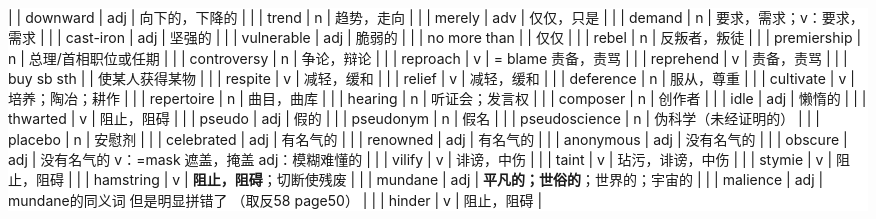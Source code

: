 | | downward | adj | 向下的，下降的 |
| | trend | n | 趋势，走向 |
| | merely | adv | 仅仅，只是 |
| | demand | n | 要求，需求；v：要求，需求 |
| | cast-iron | adj | 坚强的 |
| | vulnerable | adj | 脆弱的 |
| | no more than | | 仅仅 |
| | rebel | n | 反叛者，叛徒 |
| | premiership | n | 总理/首相职位或任期 |
| | controversy | n | 争论，辩论 |
| | reproach | v | = blame 责备，责骂 |
| | reprehend | v | 责备，责骂 |
| | buy sb sth | | 使某人获得某物 |
| | respite | v | 减轻，缓和 |
| | relief | v | 减轻，缓和 |
| | deference | n | 服从，尊重 |
|  | cultivate | v | 培养；陶冶；耕作 |
| | repertoire | n | 曲目，曲库 |
| | hearing | n | 听证会；发言权 |
| | composer | n | 创作者 |
| | idle | adj | 懒惰的 |
| | thwarted | v | 阻止，阻碍 |
| | pseudo | adj | 假的 |
| | pseudonym | n | 假名 |
| | pseudoscience | n | 伪科学（未经证明的） |
| | placebo | n | 安慰剂 |
| | celebrated | adj | 有名气的 |
| | renowned | adj | 有名气的 |
| | anonymous | adj | 没有名气的 |
| | obscure | adj | 没有名气的        v：=mask 遮盖，掩盖 adj：模糊难懂的 |
| | vilify | v       | 诽谤，中伤 |
| | taint | v | 玷污，诽谤，中伤 |
| | stymie | v | 阻止，阻碍 |
| | hamstring | v | **阻止，阻碍**；切断使残废 |
| | mundane | adj | **平凡的；世俗的**；世界的；宇宙的 |
| | malience | adj | mundane的同义词 但是明显拼错了 （取反58 page50） |
| | hinder | v | 阻止，阻碍 |